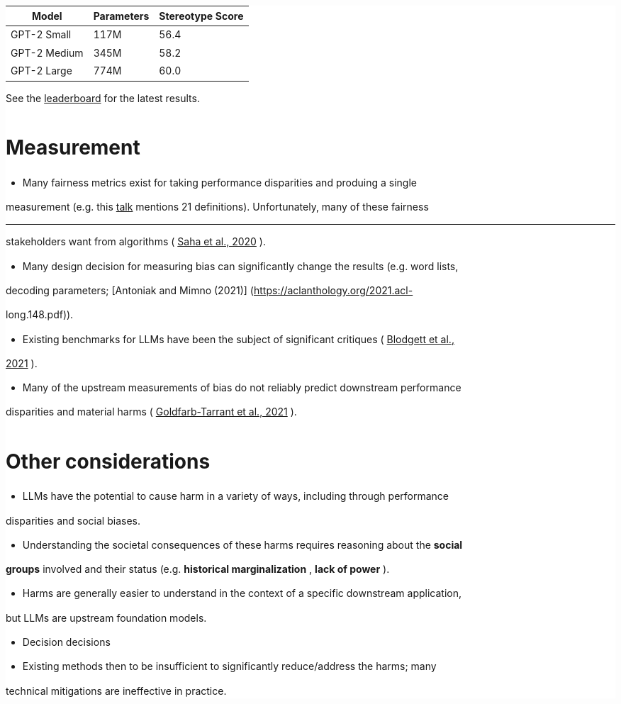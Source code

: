 |Model|Parameters|Stereotype Score|
|---|---|---|
|GPT-2 Small|117M|56.4|
|GPT-2 Medium|345M|58.2|
|GPT-2 Large|774M|60.0|



See the [leaderboard](https://stereoset.mit.edu/) for the latest results.

# Measurement

-  Many fairness metrics exist for taking performance disparities and produing a single

measurement (e.g. this [talk](https://www.youtube.com/watch?v=jIXIuYdnyyk) mentions 21 definitions). Unfortunately, many of these fairness


-----

stakeholders want from algorithms ( [Saha et al., 2020](https://arxiv.org/pdf/2001.00089.pdf) ).

-  Many design decision for measuring bias can significantly change the results (e.g. word lists,

decoding parameters; [Antoniak and Mimno (2021)] (https://aclanthology.org/2021.acl-

long.148.pdf)).

-  Existing benchmarks for LLMs have been the subject of significant critiques ( [Blodgett et al.,](https://aclanthology.org/2021.acl-long.81.pdf)

[2021](https://aclanthology.org/2021.acl-long.81.pdf) ).

-  Many of the upstream measurements of bias do not reliably predict downstream performance

disparities and material harms ( [Goldfarb-Tarrant et al., 2021](https://aclanthology.org/2021.acl-long.150.pdf) ).

# Other considerations

-  LLMs have the potential to cause harm in a variety of ways, including through performance

disparities and social biases.

-  Understanding the societal consequences of these harms requires reasoning about the **social**

**groups** involved and their status (e.g. **historical marginalization** , **lack of power** ).

-  Harms are generally easier to understand in the context of a specific downstream application,

but LLMs are upstream foundation models.

-  Decision decisions

-  Existing methods then to be insufficient to significantly reduce/address the harms; many

technical mitigations are ineffective in practice.

